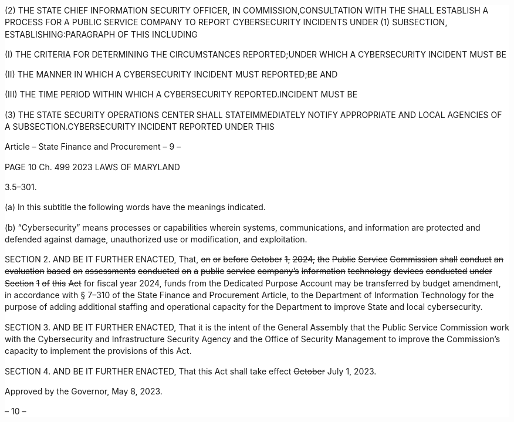 (2) THE STATE CHIEF INFORMATION SECURITY OFFICER, IN
COMMISSION,CONSULTATION WITH THE SHALL ESTABLISH A PROCESS FOR A
PUBLIC SERVICE COMPANY TO REPORT CYBERSECURITY INCIDENTS UNDER
(1) SUBSECTION, ESTABLISHING:PARAGRAPH OF THIS INCLUDING

(I) THE CRITERIA FOR DETERMINING THE CIRCUMSTANCES
REPORTED;UNDER WHICH A CYBERSECURITY INCIDENT MUST BE

(II) THE MANNER IN WHICH A CYBERSECURITY INCIDENT MUST
REPORTED;BE AND

(III) THE TIME PERIOD WITHIN WHICH A CYBERSECURITY
REPORTED.INCIDENT MUST BE

(3) THE STATE SECURITY OPERATIONS CENTER SHALL
STATEIMMEDIATELY NOTIFY APPROPRIATE AND LOCAL AGENCIES OF A
SUBSECTION.CYBERSECURITY INCIDENT REPORTED UNDER THIS

Article – State Finance and Procurement
– 9 –

PAGE 10
Ch. 499 2023 LAWS OF MARYLAND

3.5–301.

(a) In this subtitle the following words have the meanings indicated.

(b) “Cybersecurity” means processes or capabilities wherein systems,
communications, and information are protected and defended against damage,
unauthorized use or modification, and exploitation.

SECTION 2. AND BE IT FURTHER ENACTED, That, ~~on~~ ~~or~~ ~~before~~ ~~October~~ ~~1,~~ ~~2024,~~
~~the~~ ~~Public~~ ~~Service~~ ~~Commission~~ ~~shall~~ ~~conduct~~ ~~an~~ ~~evaluation~~ ~~based~~ ~~on~~ ~~assessments~~
~~conducted~~ ~~on~~ ~~a~~ ~~public~~ ~~service~~ ~~company’s~~ ~~information~~ ~~technology~~ ~~devices~~ ~~conducted~~ ~~under~~
~~Section~~ ~~1~~ ~~of~~ ~~this~~ ~~Act~~ for fiscal year 2024, funds from the Dedicated Purpose Account may be
transferred by budget amendment, in accordance with § 7–310 of the State Finance and
Procurement Article, to the Department of Information Technology for the purpose of adding
additional staffing and operational capacity for the Department to improve State and local
cybersecurity.

SECTION 3. AND BE IT FURTHER ENACTED, That it is the intent of the General
Assembly that the Public Service Commission work with the Cybersecurity and
Infrastructure Security Agency and the Office of Security Management to improve the
Commission’s capacity to implement the provisions of this Act.

SECTION 4. AND BE IT FURTHER ENACTED, That this Act shall take effect
~~October~~ July 1, 2023.

Approved by the Governor, May 8, 2023.

– 10 –
